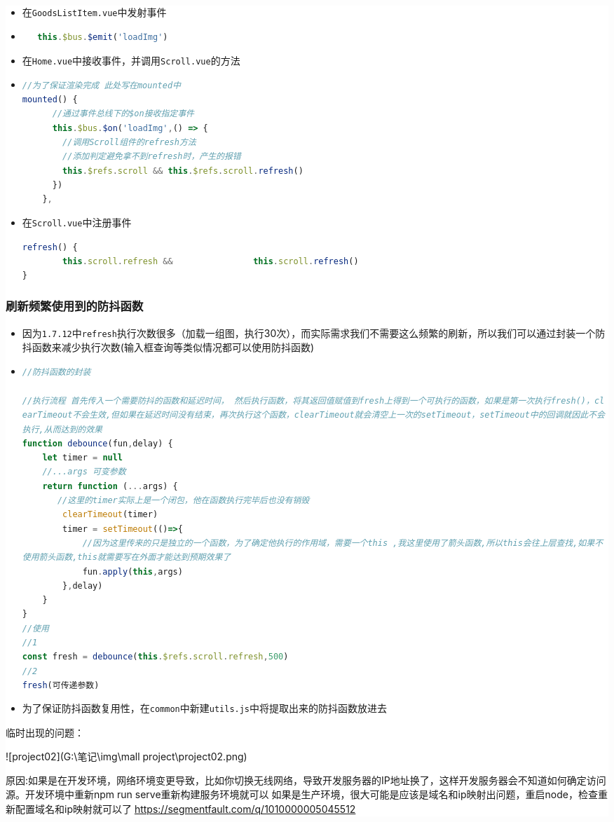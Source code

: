 - 在`GoodsListItem.vue`中发射事件

- ```javascript
     this.$bus.$emit('loadImg')
  ```

- 在`Home.vue`中接收事件，并调用`Scroll.vue`的方法

- ```javascript
  //为了保证渲染完成 此处写在mounted中
  mounted() {
        //通过事件总线下的$on接收指定事件
        this.$bus.$on('loadImg',() => {
          //调用Scroll组件的refresh方法
          //添加判定避免拿不到refresh时，产生的报错
          this.$refs.scroll && this.$refs.scroll.refresh()
        })
      },
  ```

- 在`Scroll.vue`中注册事件

  ```javascript
  refresh() {
          this.scroll.refresh && 		        this.scroll.refresh()
  }
  ```

### 刷新频繁使用到的防抖函数

- 因为`1.7.12`中`refresh`执行次数很多（加载一组图，执行30次），而实际需求我们不需要这么频繁的刷新，所以我们可以通过封装一个防抖函数来减少执行次数(输入框查询等类似情况都可以使用防抖函数)

- ```javascript
  //防抖函数的封装
  
  //执行流程 首先传入一个需要防抖的函数和延迟时间， 然后执行函数，将其返回值赋值到fresh上得到一个可执行的函数，如果是第一次执行fresh()，clearTimeout不会生效,但如果在延迟时间没有结束，再次执行这个函数，clearTimeout就会清空上一次的setTimeout，setTimeout中的回调就因此不会执行,从而达到的效果
  function debounce(fun,delay) {
      let timer = null
      //...args 可变参数
      return function (...args) {
         //这里的timer实际上是一个闭包，他在函数执行完毕后也没有销毁
          clearTimeout(timer)
          timer = setTimeout(()=>{
              //因为这里传来的只是独立的一个函数，为了确定他执行的作用域，需要一个this ,我这里使用了箭头函数,所以this会往上层查找,如果不使用箭头函数,this就需要写在外面才能达到预期效果了
              fun.apply(this,args)
          },delay)
      }
  }
  //使用
  //1
  const fresh = debounce(this.$refs.scroll.refresh,500)
  //2
  fresh(可传递参数)
  ```

- 为了保证防抖函数复用性，在`common`中新建`utils.js`中将提取出来的防抖函数放进去

临时出现的问题：

![project02](G:\笔记\img\mall project\project02.png)

原因:如果是在开发环境，网络环境变更导致，比如你切换无线网络，导致开发服务器的IP地址换了，这样开发服务器会不知道如何确定访问源。开发环境中重新npm run serve重新构建服务环境就可以
如果是生产环境，很大可能是应该是域名和ip映射出问题，重启node，检查重新配置域名和ip映射就可以了 https://segmentfault.com/q/1010000005045512

  ```